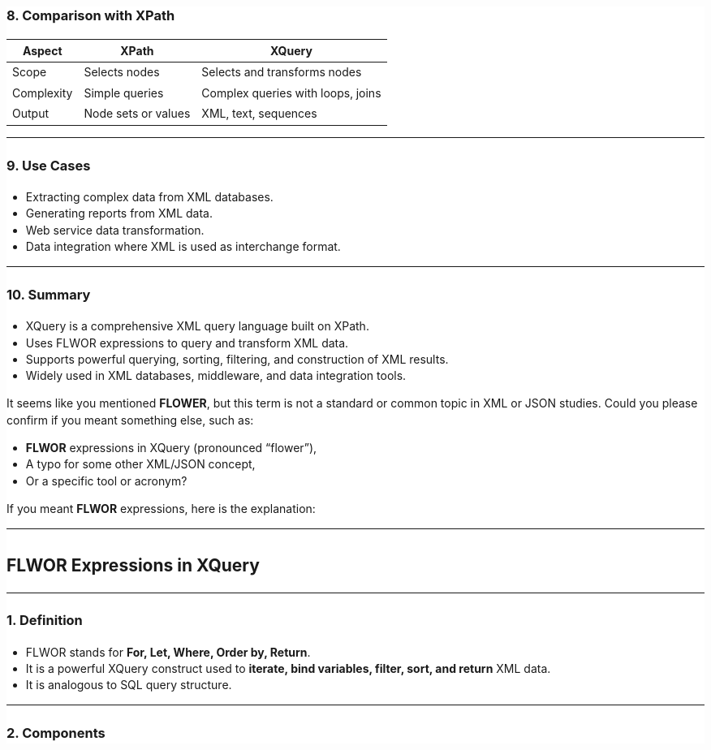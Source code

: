 
### 8. **Comparison with XPath**

| Aspect     | XPath               | XQuery                            |
| ---------- | ------------------- | --------------------------------- |
| Scope      | Selects nodes       | Selects and transforms nodes      |
| Complexity | Simple queries      | Complex queries with loops, joins |
| Output     | Node sets or values | XML, text, sequences              |

---

### 9. **Use Cases**

* Extracting complex data from XML databases.
* Generating reports from XML data.
* Web service data transformation.
* Data integration where XML is used as interchange format.

---

### 10. **Summary**

* XQuery is a comprehensive XML query language built on XPath.
* Uses FLWOR expressions to query and transform XML data.
* Supports powerful querying, sorting, filtering, and construction of XML results.
* Widely used in XML databases, middleware, and data integration tools.

It seems like you mentioned **FLOWER**, but this term is not a standard or common topic in XML or JSON studies. Could you please confirm if you meant something else, such as:

* **FLWOR** expressions in XQuery (pronounced “flower”),
* A typo for some other XML/JSON concept,
* Or a specific tool or acronym?

If you meant **FLWOR** expressions, here is the explanation:

---

## FLWOR Expressions in XQuery

---

### 1. **Definition**

* FLWOR stands for **For, Let, Where, Order by, Return**.
* It is a powerful XQuery construct used to **iterate, bind variables, filter, sort, and return** XML data.
* It is analogous to SQL query structure.

---

### 2. **Components**
